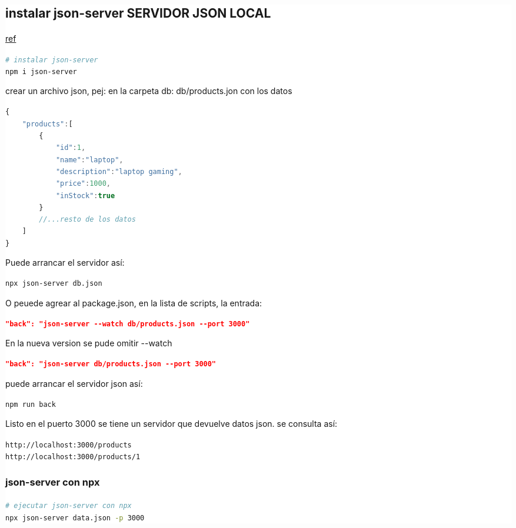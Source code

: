 ## instalar json-server SERVIDOR JSON LOCAL

[ref](https://www.npmjs.com/package/json-server)

```sh
# instalar json-server
npm i json-server
``` 
crear un archivo json, pej: en la carpeta db: db/products.jon con los datos
```js
{
    "products":[
        {
            "id":1,
            "name":"laptop",
            "description":"laptop gaming",
            "price":1000,
            "inStock":true
        }
        //...resto de los datos
    ]
}
```

Puede arrancar el servidor así:
```sh
npx json-server db.json
```
O peuede agrear al package.json, en la  lista de scripts, la entrada:

```json
"back": "json-server --watch db/products.json --port 3000"
```
En la nueva version se pude omitir --watch
```json
"back": "json-server db/products.json --port 3000"
```

puede arrancar el servidor json así:
```sh
npm run back
```

Listo en el puerto 3000 se tiene un servidor que devuelve datos json.
se consulta así:
```
http://localhost:3000/products
http://localhost:3000/products/1
```

### json-server con npx

```sh
# ejecutar json-server con npx
npx json-server data.json -p 3000
```
